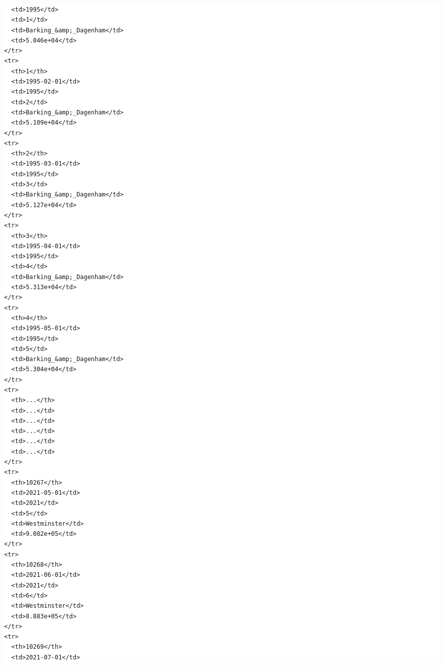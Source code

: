       <td>1995</td>
      <td>1</td>
      <td>Barking_&amp;_Dagenham</td>
      <td>5.046e+04</td>
    </tr>
    <tr>
      <th>1</th>
      <td>1995-02-01</td>
      <td>1995</td>
      <td>2</td>
      <td>Barking_&amp;_Dagenham</td>
      <td>5.109e+04</td>
    </tr>
    <tr>
      <th>2</th>
      <td>1995-03-01</td>
      <td>1995</td>
      <td>3</td>
      <td>Barking_&amp;_Dagenham</td>
      <td>5.127e+04</td>
    </tr>
    <tr>
      <th>3</th>
      <td>1995-04-01</td>
      <td>1995</td>
      <td>4</td>
      <td>Barking_&amp;_Dagenham</td>
      <td>5.313e+04</td>
    </tr>
    <tr>
      <th>4</th>
      <td>1995-05-01</td>
      <td>1995</td>
      <td>5</td>
      <td>Barking_&amp;_Dagenham</td>
      <td>5.304e+04</td>
    </tr>
    <tr>
      <th>...</th>
      <td>...</td>
      <td>...</td>
      <td>...</td>
      <td>...</td>
      <td>...</td>
    </tr>
    <tr>
      <th>10267</th>
      <td>2021-05-01</td>
      <td>2021</td>
      <td>5</td>
      <td>Westminster</td>
      <td>9.082e+05</td>
    </tr>
    <tr>
      <th>10268</th>
      <td>2021-06-01</td>
      <td>2021</td>
      <td>6</td>
      <td>Westminster</td>
      <td>8.883e+05</td>
    </tr>
    <tr>
      <th>10269</th>
      <td>2021-07-01</td>